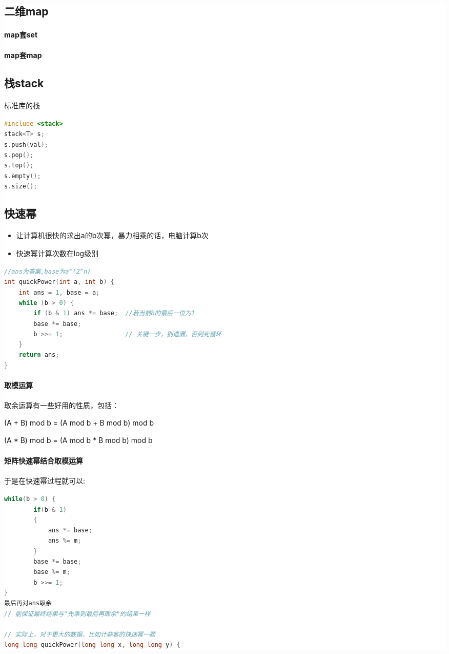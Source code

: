 ## 二维map

#### map套set

#### map套map

## 栈stack

标准库的栈

```cpp
#include <stack>
stack<T> s;
s.push(val);
s.pop();
s.top();
s.empty();
s.size();
```

## 快速幂

- 让计算机很快的求出a的b次幂，暴力相乘的话，电脑计算b次

-  快速幂计算次数在log级别

```cpp
//ans为答案,base为a^(2^n)
int quickPower(int a, int b) {
    int ans = 1, base = a;
    while (b > 0) {
        if (b & 1) ans *= base;  //若当前b的最后一位为1
        base *= base;           
        b >>= 1; 				 // 关键一步，别遗漏，否则死循环
    }
    return ans;
}
```

#### 取模运算

取余运算有一些好用的性质，包括：

(A + B) mod b = (A mod b + B mod b) mod b

(A * B) mod b = (A mod b * B mod b) mod b

#### 矩阵快速幂结合取模运算

于是在快速幂过程就可以:

```cpp
while(b > 0) {
        if(b & 1)
        {
            ans *= base;
            ans %= m;
        }
        base *= base;
        base %= m;
        b >>= 1;
}
最后再对ans取余
// 能保证最终结果与"先乘到最后再取余"的结果一样

// 实际上，对于更大的数据，比如计蒜客的快速幂一题
long long quickPower(long long x, long long y) {
```